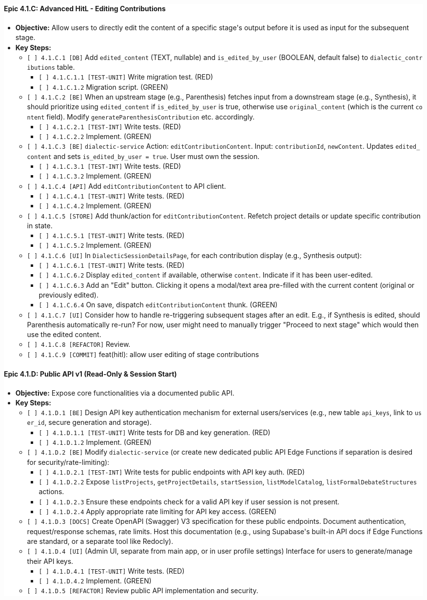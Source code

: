 #### Epic 4.1.C: Advanced HitL - Editing Contributions
*   **Objective:** Allow users to directly edit the content of a specific stage's output before it is used as input for the subsequent stage.
*   **Key Steps:**
    *   `[ ] 4.1.C.1 [DB]` Add `edited_content` (TEXT, nullable) and `is_edited_by_user` (BOOLEAN, default false) to `dialectic_contributions` table.
        *   `[ ] 4.1.C.1.1 [TEST-UNIT]` Write migration test. (RED)
        *   `[ ] 4.1.C.1.2` Migration script. (GREEN)
    *   `[ ] 4.1.C.2 [BE]` When an upstream stage (e.g., Parenthesis) fetches input from a downstream stage (e.g., Synthesis), it should prioritize using `edited_content` if `is_edited_by_user` is true, otherwise use `original_content` (which is the current `content` field). Modify `generateParenthesisContribution` etc. accordingly.
        *   `[ ] 4.1.C.2.1 [TEST-INT]` Write tests. (RED)
        *   `[ ] 4.1.C.2.2` Implement. (GREEN)
    *   `[ ] 4.1.C.3 [BE]` `dialectic-service` Action: `editContributionContent`. Input: `contributionId`, `newContent`. Updates `edited_content` and sets `is_edited_by_user = true`. User must own the session.
        *   `[ ] 4.1.C.3.1 [TEST-INT]` Write tests. (RED)
        *   `[ ] 4.1.C.3.2` Implement. (GREEN)
    *   `[ ] 4.1.C.4 [API]` Add `editContributionContent` to API client.
        *   `[ ] 4.1.C.4.1 [TEST-UNIT]` Write tests. (RED)
        *   `[ ] 4.1.C.4.2` Implement. (GREEN)
    *   `[ ] 4.1.C.5 [STORE]` Add thunk/action for `editContributionContent`. Refetch project details or update specific contribution in state.
        *   `[ ] 4.1.C.5.1 [TEST-UNIT]` Write tests. (RED)
        *   `[ ] 4.1.C.5.2` Implement. (GREEN)
    *   `[ ] 4.1.C.6 [UI]` In `DialecticSessionDetailsPage`, for each contribution display (e.g., Synthesis output):
        *   `[ ] 4.1.C.6.1 [TEST-UNIT]` Write tests. (RED)
        *   `[ ] 4.1.C.6.2` Display `edited_content` if available, otherwise `content`. Indicate if it has been user-edited.
        *   `[ ] 4.1.C.6.3` Add an "Edit" button. Clicking it opens a modal/text area pre-filled with the current content (original or previously edited).
        *   `[ ] 4.1.C.6.4` On save, dispatch `editContributionContent` thunk. (GREEN)
    *   `[ ] 4.1.C.7 [UI]` Consider how to handle re-triggering subsequent stages after an edit. E.g., if Synthesis is edited, should Parenthesis automatically re-run? For now, user might need to manually trigger "Proceed to next stage" which would then use the edited content.
    *   `[ ] 4.1.C.8 [REFACTOR]` Review.
    *   `[ ] 4.1.C.9 [COMMIT]` feat(hitl): allow user editing of stage contributions

#### Epic 4.1.D: Public API v1 (Read-Only & Session Start)
*   **Objective:** Expose core functionalities via a documented public API.
*   **Key Steps:**
    *   `[ ] 4.1.D.1 [BE]` Design API key authentication mechanism for external users/services (e.g., new table `api_keys`, link to `user_id`, secure generation and storage).
        *   `[ ] 4.1.D.1.1 [TEST-UNIT]` Write tests for DB and key generation. (RED)
        *   `[ ] 4.1.D.1.2` Implement. (GREEN)
    *   `[ ] 4.1.D.2 [BE]` Modify `dialectic-service` (or create new dedicated public API Edge Functions if separation is desired for security/rate-limiting):
        *   `[ ] 4.1.D.2.1 [TEST-INT]` Write tests for public endpoints with API key auth. (RED)
        *   `[ ] 4.1.D.2.2` Expose `listProjects`, `getProjectDetails`, `startSession`, `listModelCatalog`, `listFormalDebateStructures` actions.
        *   `[ ] 4.1.D.2.3` Ensure these endpoints check for a valid API key if user session is not present.
        *   `[ ] 4.1.D.2.4` Apply appropriate rate limiting for API key access. (GREEN)
    *   `[ ] 4.1.D.3 [DOCS]` Create OpenAPI (Swagger) V3 specification for these public endpoints. Document authentication, request/response schemas, rate limits. Host this documentation (e.g., using Supabase's built-in API docs if Edge Functions are standard, or a separate tool like Redocly).
    *   `[ ] 4.1.D.4 [UI]` (Admin UI, separate from main app, or in user profile settings) Interface for users to generate/manage their API keys.
        *   `[ ] 4.1.D.4.1 [TEST-UNIT]` Write tests. (RED)
        *   `[ ] 4.1.D.4.2` Implement. (GREEN)
    *   `[ ] 4.1.D.5 [REFACTOR]` Review public API implementation and security.